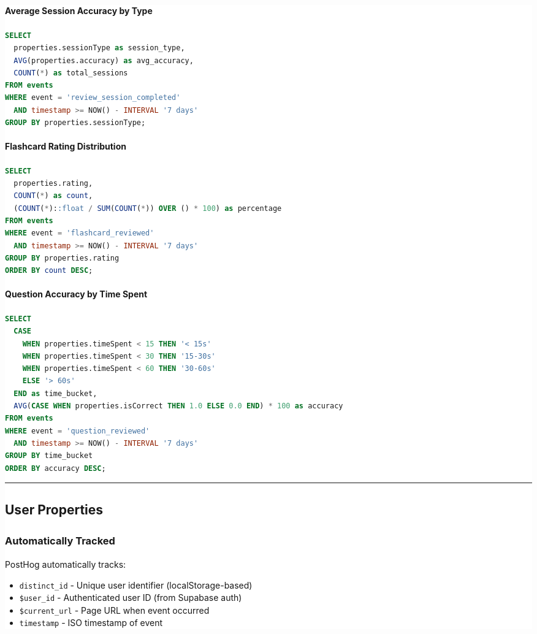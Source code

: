 #### Average Session Accuracy by Type

```sql
SELECT
  properties.sessionType as session_type,
  AVG(properties.accuracy) as avg_accuracy,
  COUNT(*) as total_sessions
FROM events
WHERE event = 'review_session_completed'
  AND timestamp >= NOW() - INTERVAL '7 days'
GROUP BY properties.sessionType;
```

#### Flashcard Rating Distribution

```sql
SELECT
  properties.rating,
  COUNT(*) as count,
  (COUNT(*)::float / SUM(COUNT(*)) OVER () * 100) as percentage
FROM events
WHERE event = 'flashcard_reviewed'
  AND timestamp >= NOW() - INTERVAL '7 days'
GROUP BY properties.rating
ORDER BY count DESC;
```

#### Question Accuracy by Time Spent

```sql
SELECT
  CASE
    WHEN properties.timeSpent < 15 THEN '< 15s'
    WHEN properties.timeSpent < 30 THEN '15-30s'
    WHEN properties.timeSpent < 60 THEN '30-60s'
    ELSE '> 60s'
  END as time_bucket,
  AVG(CASE WHEN properties.isCorrect THEN 1.0 ELSE 0.0 END) * 100 as accuracy
FROM events
WHERE event = 'question_reviewed'
  AND timestamp >= NOW() - INTERVAL '7 days'
GROUP BY time_bucket
ORDER BY accuracy DESC;
```

---

## User Properties

### Automatically Tracked

PostHog automatically tracks:
- `distinct_id` - Unique user identifier (localStorage-based)
- `$user_id` - Authenticated user ID (from Supabase auth)
- `$current_url` - Page URL when event occurred
- `timestamp` - ISO timestamp of event
